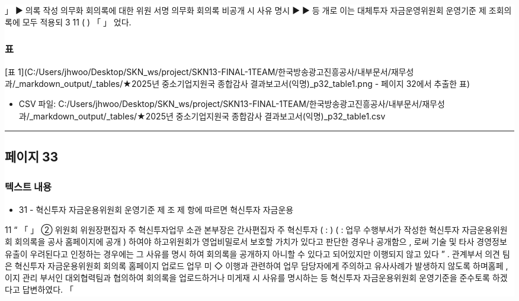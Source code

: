 」 
▶
의록 작성 의무화 
회의록에 대한 위원 서명 의무화 
회의록 비공개 시 사유 명시 
▶
▶
등 개로 이는 대체투자 자금운영위원회 운영기준
제
조회의록에 모두 적용되
3
11
(
)
「
」 
었다.
### 표
[표 1](C:/Users/jhwoo/Desktop/SKN_ws/project/SKN13-FINAL-1TEAM/한국방송광고진흥공사/내부문서/재무성과/_markdown_output/_tables/★2025년 중소기업지원국 종합감사 결과보고서(익명)_p32_table1.png - 페이지 32에서 추출한 표)
- CSV 파일: C:/Users/jhwoo/Desktop/SKN_ws/project/SKN13-FINAL-1TEAM/한국방송광고진흥공사/내부문서/재무성과/_markdown_output/_tables/★2025년 중소기업지원국 종합감사 결과보고서(익명)_p32_table1.csv

---

## 페이지 33
### 텍스트 내용
- 31 -
혁신투자 자금운용위원회 운영기준
제
조 제
항에 따르면 혁신투자 자금운용
 
11
“
「
」 
②
위원회 위원장편집자 주 
혁신투자업무 소관 본부장은 간사편집자 주 
혁신투자
(
: 
)
(
: 
업무 수행부서가 작성한 혁신투자 자금운용위원회 회의록을 공사 홈페이지에 공개
)
하여야 하고위원회가 영업비밀로서 보호할 가치가 있다고 판단한 경우나 공개함으
, 
로써 기술 및 타사 경영정보 유출이 우려된다고 인정하는 경우에는 그 사유를 명시
하여 회의록을 공개하지 아니할 수 있다고 되어있지만 이행되지 않고 있다
”
.
관계부서 의견 
팀은 혁신투자 자금운용위원회 회의록 홈페이지 업로드 업무 미
◇
이행과 관련하여 업무 담당자에게 주의하고 유사사례가 발생하지 않도록 하며홈페
, 
이지 관리 부서인 대외협력팀과 협의하여 회의록을 업로드하거나 미게재 시 사유를 
명시하는 등 혁신투자 자금운용위원회 운영기준을 준수토록 하겠다고 답변하였다. 
「